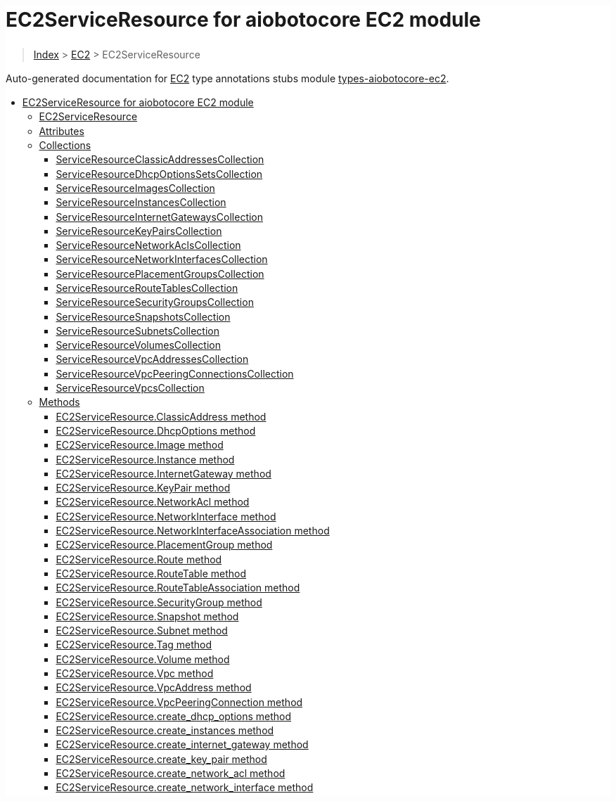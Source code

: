 <a id="ec2serviceresource-for-aiobotocore-ec2-module"></a>

# EC2ServiceResource for aiobotocore EC2 module

> [Index](..) > [EC2](.) > EC2ServiceResource

Auto-generated documentation for
[EC2](https://boto3.amazonaws.com/v1/documentation/api/latest/reference/services/ec2.html#EC2)
type annotations stubs module
[types-aiobotocore-ec2](https://pypi.org/project/types-aiobotocore-ec2/).

- [EC2ServiceResource for aiobotocore EC2 module](#ec2serviceresource-for-aiobotocore-ec2-module)
  - [EC2ServiceResource](#ec2serviceresource)
  - [Attributes](#attributes)
  - [Collections](#collections)
    - [ServiceResourceClassicAddressesCollection](#serviceresourceclassicaddressescollection)
    - [ServiceResourceDhcpOptionsSetsCollection](#serviceresourcedhcpoptionssetscollection)
    - [ServiceResourceImagesCollection](#serviceresourceimagescollection)
    - [ServiceResourceInstancesCollection](#serviceresourceinstancescollection)
    - [ServiceResourceInternetGatewaysCollection](#serviceresourceinternetgatewayscollection)
    - [ServiceResourceKeyPairsCollection](#serviceresourcekeypairscollection)
    - [ServiceResourceNetworkAclsCollection](#serviceresourcenetworkaclscollection)
    - [ServiceResourceNetworkInterfacesCollection](#serviceresourcenetworkinterfacescollection)
    - [ServiceResourcePlacementGroupsCollection](#serviceresourceplacementgroupscollection)
    - [ServiceResourceRouteTablesCollection](#serviceresourceroutetablescollection)
    - [ServiceResourceSecurityGroupsCollection](#serviceresourcesecuritygroupscollection)
    - [ServiceResourceSnapshotsCollection](#serviceresourcesnapshotscollection)
    - [ServiceResourceSubnetsCollection](#serviceresourcesubnetscollection)
    - [ServiceResourceVolumesCollection](#serviceresourcevolumescollection)
    - [ServiceResourceVpcAddressesCollection](#serviceresourcevpcaddressescollection)
    - [ServiceResourceVpcPeeringConnectionsCollection](#serviceresourcevpcpeeringconnectionscollection)
    - [ServiceResourceVpcsCollection](#serviceresourcevpcscollection)
  - [Methods](#methods)
    - [EC2ServiceResource.ClassicAddress method](#ec2serviceresourceclassicaddress-method)
    - [EC2ServiceResource.DhcpOptions method](#ec2serviceresourcedhcpoptions-method)
    - [EC2ServiceResource.Image method](#ec2serviceresourceimage-method)
    - [EC2ServiceResource.Instance method](#ec2serviceresourceinstance-method)
    - [EC2ServiceResource.InternetGateway method](#ec2serviceresourceinternetgateway-method)
    - [EC2ServiceResource.KeyPair method](#ec2serviceresourcekeypair-method)
    - [EC2ServiceResource.NetworkAcl method](#ec2serviceresourcenetworkacl-method)
    - [EC2ServiceResource.NetworkInterface method](#ec2serviceresourcenetworkinterface-method)
    - [EC2ServiceResource.NetworkInterfaceAssociation method](#ec2serviceresourcenetworkinterfaceassociation-method)
    - [EC2ServiceResource.PlacementGroup method](#ec2serviceresourceplacementgroup-method)
    - [EC2ServiceResource.Route method](#ec2serviceresourceroute-method)
    - [EC2ServiceResource.RouteTable method](#ec2serviceresourceroutetable-method)
    - [EC2ServiceResource.RouteTableAssociation method](#ec2serviceresourceroutetableassociation-method)
    - [EC2ServiceResource.SecurityGroup method](#ec2serviceresourcesecuritygroup-method)
    - [EC2ServiceResource.Snapshot method](#ec2serviceresourcesnapshot-method)
    - [EC2ServiceResource.Subnet method](#ec2serviceresourcesubnet-method)
    - [EC2ServiceResource.Tag method](#ec2serviceresourcetag-method)
    - [EC2ServiceResource.Volume method](#ec2serviceresourcevolume-method)
    - [EC2ServiceResource.Vpc method](#ec2serviceresourcevpc-method)
    - [EC2ServiceResource.VpcAddress method](#ec2serviceresourcevpcaddress-method)
    - [EC2ServiceResource.VpcPeeringConnection method](#ec2serviceresourcevpcpeeringconnection-method)
    - [EC2ServiceResource.create_dhcp_options method](#ec2serviceresourcecreate_dhcp_options-method)
    - [EC2ServiceResource.create_instances method](#ec2serviceresourcecreate_instances-method)
    - [EC2ServiceResource.create_internet_gateway method](#ec2serviceresourcecreate_internet_gateway-method)
    - [EC2ServiceResource.create_key_pair method](#ec2serviceresourcecreate_key_pair-method)
    - [EC2ServiceResource.create_network_acl method](#ec2serviceresourcecreate_network_acl-method)
    - [EC2ServiceResource.create_network_interface method](#ec2serviceresourcecreate_network_interface-method)